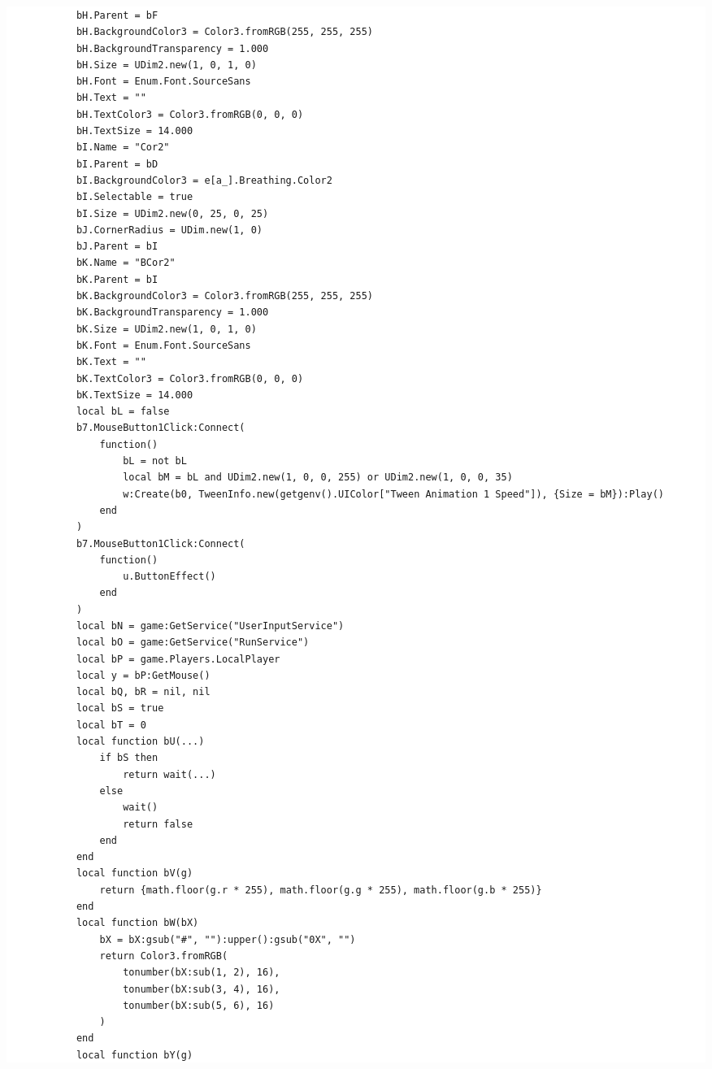                 bH.Parent = bF
                bH.BackgroundColor3 = Color3.fromRGB(255, 255, 255)
                bH.BackgroundTransparency = 1.000
                bH.Size = UDim2.new(1, 0, 1, 0)
                bH.Font = Enum.Font.SourceSans
                bH.Text = ""
                bH.TextColor3 = Color3.fromRGB(0, 0, 0)
                bH.TextSize = 14.000
                bI.Name = "Cor2"
                bI.Parent = bD
                bI.BackgroundColor3 = e[a_].Breathing.Color2
                bI.Selectable = true
                bI.Size = UDim2.new(0, 25, 0, 25)
                bJ.CornerRadius = UDim.new(1, 0)
                bJ.Parent = bI
                bK.Name = "BCor2"
                bK.Parent = bI
                bK.BackgroundColor3 = Color3.fromRGB(255, 255, 255)
                bK.BackgroundTransparency = 1.000
                bK.Size = UDim2.new(1, 0, 1, 0)
                bK.Font = Enum.Font.SourceSans
                bK.Text = ""
                bK.TextColor3 = Color3.fromRGB(0, 0, 0)
                bK.TextSize = 14.000
                local bL = false
                b7.MouseButton1Click:Connect(
                    function()
                        bL = not bL
                        local bM = bL and UDim2.new(1, 0, 0, 255) or UDim2.new(1, 0, 0, 35)
                        w:Create(b0, TweenInfo.new(getgenv().UIColor["Tween Animation 1 Speed"]), {Size = bM}):Play()
                    end
                )
                b7.MouseButton1Click:Connect(
                    function()
                        u.ButtonEffect()
                    end
                )
                local bN = game:GetService("UserInputService")
                local bO = game:GetService("RunService")
                local bP = game.Players.LocalPlayer
                local y = bP:GetMouse()
                local bQ, bR = nil, nil
                local bS = true
                local bT = 0
                local function bU(...)
                    if bS then
                        return wait(...)
                    else
                        wait()
                        return false
                    end
                end
                local function bV(g)
                    return {math.floor(g.r * 255), math.floor(g.g * 255), math.floor(g.b * 255)}
                end
                local function bW(bX)
                    bX = bX:gsub("#", ""):upper():gsub("0X", "")
                    return Color3.fromRGB(
                        tonumber(bX:sub(1, 2), 16),
                        tonumber(bX:sub(3, 4), 16),
                        tonumber(bX:sub(5, 6), 16)
                    )
                end
                local function bY(g)